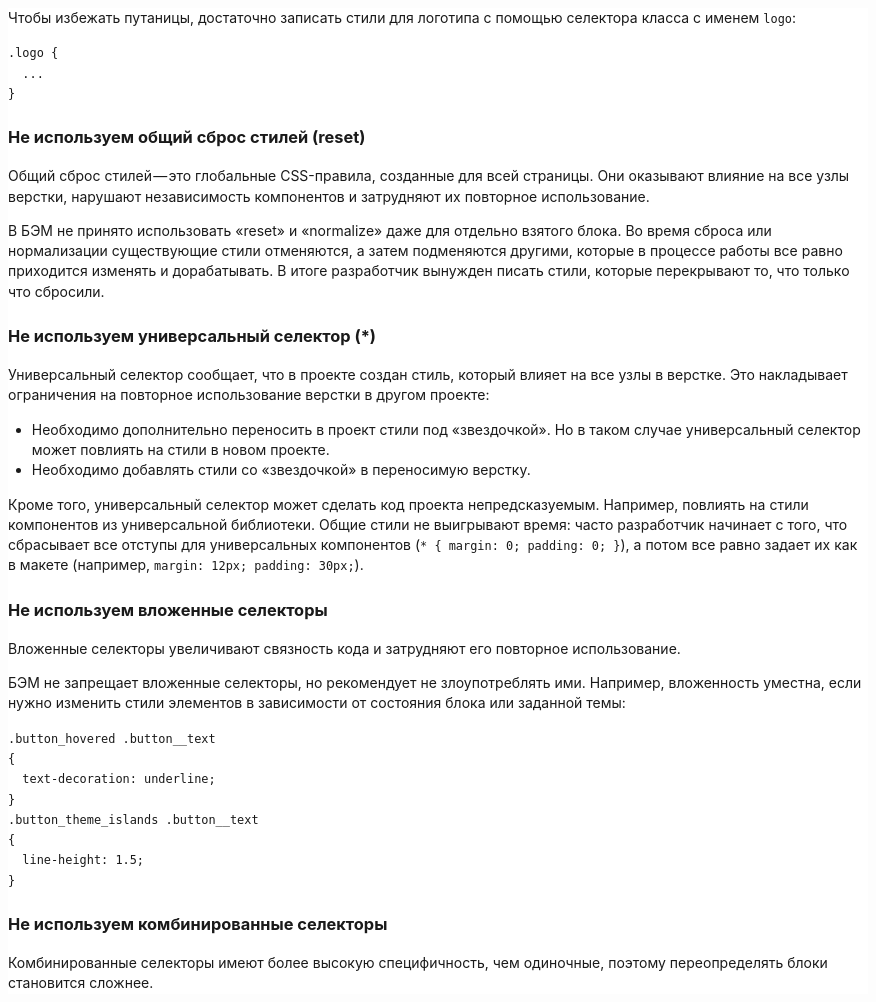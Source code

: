 Чтобы избежать путаницы, достаточно записать стили для логотипа с помощью селектора класса с именем `logo`:

```
.logo {
  ...
}
```

### Не используем общий сброс стилей (reset)

Общий сброс стилей — это глобальные CSS-правила, созданные для всей страницы. Они оказывают влияние на все узлы верстки, нарушают независимость компонентов и затрудняют их повторное использование.

В БЭМ не принято использовать «reset» и «normalize» даже для отдельно взятого блока.
Во время сброса или нормализации существующие стили отменяются, а затем подменяются другими, которые в процессе работы все равно приходится изменять и дорабатывать. В итоге разработчик вынужден писать стили, которые перекрывают то, что только что сбросили.

### Не используем универсальный селектор (*)

Универсальный селектор сообщает, что в проекте создан стиль, который влияет на все узлы в верстке. Это накладывает ограничения на повторное использование верстки в другом проекте:
* Необходимо дополнительно переносить в проект стили под «звездочкой». Но в таком случае универсальный селектор может повлиять на стили в новом проекте.
* Необходимо добавлять стили со «звездочкой» в переносимую верстку.

Кроме того, универсальный селектор может сделать код проекта непредсказуемым. Например, повлиять на стили компонентов из универсальной библиотеки.
Общие стили не выигрывают время: часто разработчик начинает с того, что сбрасывает все отступы для универсальных компонентов (`* { margin: 0; padding: 0; }`), а потом все равно задает их как в макете (например, `margin: 12px; padding: 30px;`).

### Не используем вложенные селекторы

Вложенные селекторы увеличивают связность кода и затрудняют его повторное использование.

БЭМ не запрещает вложенные селекторы, но рекомендует не злоупотреблять ими.
Например, вложенность уместна, если нужно изменить стили элементов в зависимости от состояния блока или заданной темы:

```
.button_hovered .button__text
{
  text-decoration: underline;
}
.button_theme_islands .button__text
{
  line-height: 1.5;
}
```

### Не используем комбинированные селекторы

Комбинированные селекторы имеют более высокую специфичность, чем одиночные, поэтому переопределять блоки становится сложнее.
